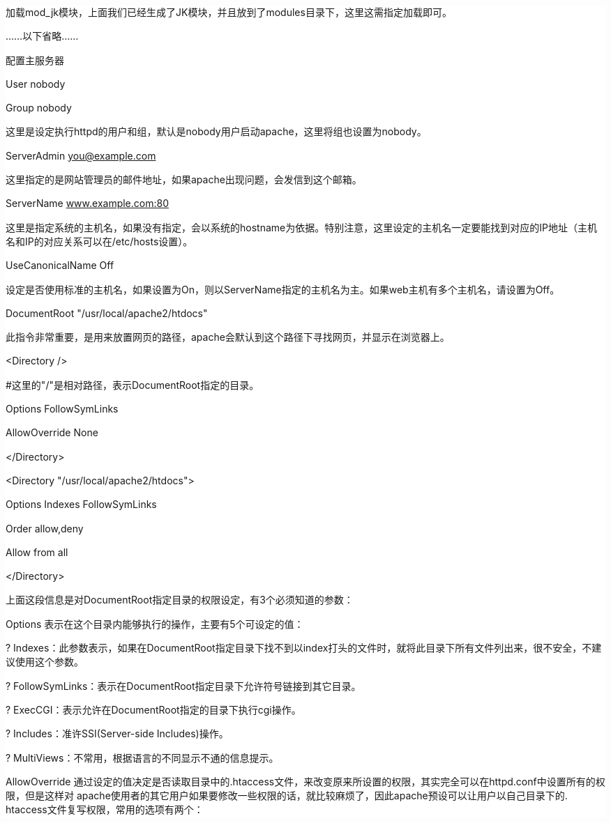 加载mod_jk模块，上面我们已经生成了JK模块，并且放到了modules目录下，这里这需指定加载即可。

……以下省略……

配置主服务器

User nobody

Group nobody

这里是设定执行httpd的用户和组，默认是nobody用户启动apache，这里将组也设置为nobody。

ServerAdmin you@example.com

这里指定的是网站管理员的邮件地址，如果apache出现问题，会发信到这个邮箱。

ServerName www.example.com:80

这里是指定系统的主机名，如果没有指定，会以系统的hostname为依据。特别注意，这里设定的主机名一定要能找到对应的IP地址（主机名和IP的对应关系可以在/etc/hosts设置）。

UseCanonicalName Off

设定是否使用标准的主机名，如果设置为On，则以ServerName指定的主机名为主。如果web主机有多个主机名，请设置为Off。

DocumentRoot &quot;/usr/local/apache2/htdocs&quot;

此指令非常重要，是用来放置网页的路径，apache会默认到这个路径下寻找网页，并显示在浏览器上。

&lt;Directory /&gt;

#这里的&quot;/&quot;是相对路径，表示DocumentRoot指定的目录。

Options FollowSymLinks

AllowOverride None

&lt;/Directory&gt;

&lt;Directory &quot;/usr/local/apache2/htdocs&quot;&gt;

Options Indexes FollowSymLinks

Order allow,deny

Allow from all

&lt;/Directory&gt;

上面这段信息是对DocumentRoot指定目录的权限设定，有3个必须知道的参数：

Options 表示在这个目录内能够执行的操作，主要有5个可设定的值：

? Indexes：此参数表示，如果在DocumentRoot指定目录下找不到以index打头的文件时，就将此目录下所有文件列出来，很不安全，不建议使用这个参数。

? FollowSymLinks：表示在DocumentRoot指定目录下允许符号链接到其它目录。

? ExecCGI：表示允许在DocumentRoot指定的目录下执行cgi操作。

? Includes：准许SSI(Server-side Includes)操作。

? MultiViews：不常用，根据语言的不同显示不通的信息提示。

AllowOverride 通过设定的值决定是否读取目录中的.htaccess文件，来改变原来所设置的权限，其实完全可以在httpd.conf中设置所有的权限，但是这样对 apache使用者的其它用户如果要修改一些权限的话，就比较麻烦了，因此apache预设可以让用户以自己目录下的. htaccess文件复写权限，常用的选项有两个：
